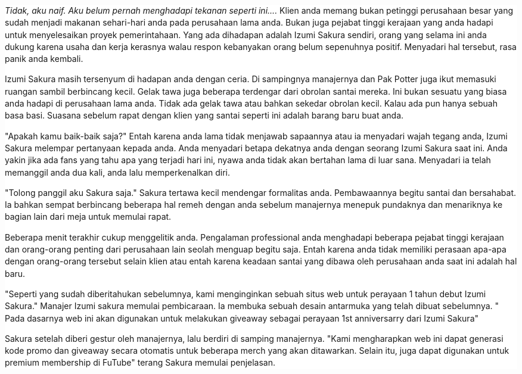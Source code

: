 *Tidak, aku naif. Aku belum pernah menghadapi tekanan seperti ini....*
Klien anda memang bukan petinggi perusahaan besar yang sudah menjadi makanan sehari-hari anda pada perusahaan lama anda.
Bukan juga pejabat tinggi kerajaan yang anda hadapi untuk menyelesaikan proyek pemerintahaan. Yang ada dihadapan adalah
Izumi Sakura sendiri, orang yang selama ini anda dukung karena usaha dan kerja kerasnya walau respon kebanyakan orang
belum sepenuhnya positif. Menyadari hal tersebut, rasa panik anda kembali.

Izumi Sakura masih tersenyum di hadapan anda dengan ceria. Di sampingnya manajernya dan Pak Potter juga ikut memasuki
ruangan sambil berbincang kecil. Gelak tawa juga beberapa terdengar dari obrolan santai mereka. Ini bukan sesuatu yang
biasa anda hadapi di perusahaan lama anda. Tidak ada gelak tawa atau bahkan sekedar obrolan kecil. Kalau ada pun hanya
sebuah basa basi. Suasana sebelum rapat dengan klien yang santai seperti ini adalah barang baru buat anda.

"Apakah kamu baik-baik saja?"
Entah karena anda lama tidak menjawab sapaannya atau ia menyadari wajah tegang anda, Izumi Sakura melempar pertanyaan
kepada anda. Anda menyadari betapa dekatnya anda dengan seorang Izumi Sakura saat ini. Anda yakin jika ada fans yang
tahu apa yang terjadi hari ini, nyawa anda tidak akan bertahan lama di luar sana. Menyadari ia telah memanggil anda dua
kali, anda lalu memperkenalkan diri.

"Tolong panggil aku Sakura saja." Sakura tertawa kecil mendengar formalitas anda. Pembawaannya begitu santai dan
bersahabat. Ia bahkan sempat berbincang beberapa hal remeh dengan anda sebelum manajernya menepuk pundaknya dan
menariknya ke bagian lain dari meja untuk memulai rapat.

Beberapa menit terakhir cukup menggelitik anda. Pengalaman professional anda menghadapi beberapa pejabat tinggi kerajaan
dan orang-orang penting dari perusahaan lain seolah menguap begitu saja. Entah karena anda tidak memiliki perasaan
apa-apa dengan orang-orang tersebut selain klien atau entah karena keadaan santai yang dibawa oleh perusahaan anda saat
ini adalah hal baru.

"Seperti yang sudah diberitahukan sebelumnya, kami menginginkan sebuah situs web untuk perayaan 1 tahun debut Izumi
Sakura." Manajer Izumi sakura memulai pembicaraan. Ia membuka sebuah desain antarmuka yang telah dibuat sebelumnya. "
Pada dasarnya web ini akan digunakan untuk melakukan giveaway sebagai perayaan 1st anniversarry dari Izumi Sakura"

Sakura setelah diberi gestur oleh manajernya, lalu berdiri di samping manajernya. "Kami mengharapkan web ini dapat
generasi kode promo dan giveaway secara otomatis untuk beberapa merch yang akan ditawarkan. Selain itu, juga dapat
digunakan untuk premium membership di FuTube" terang Sakura memulai penjelasan.
